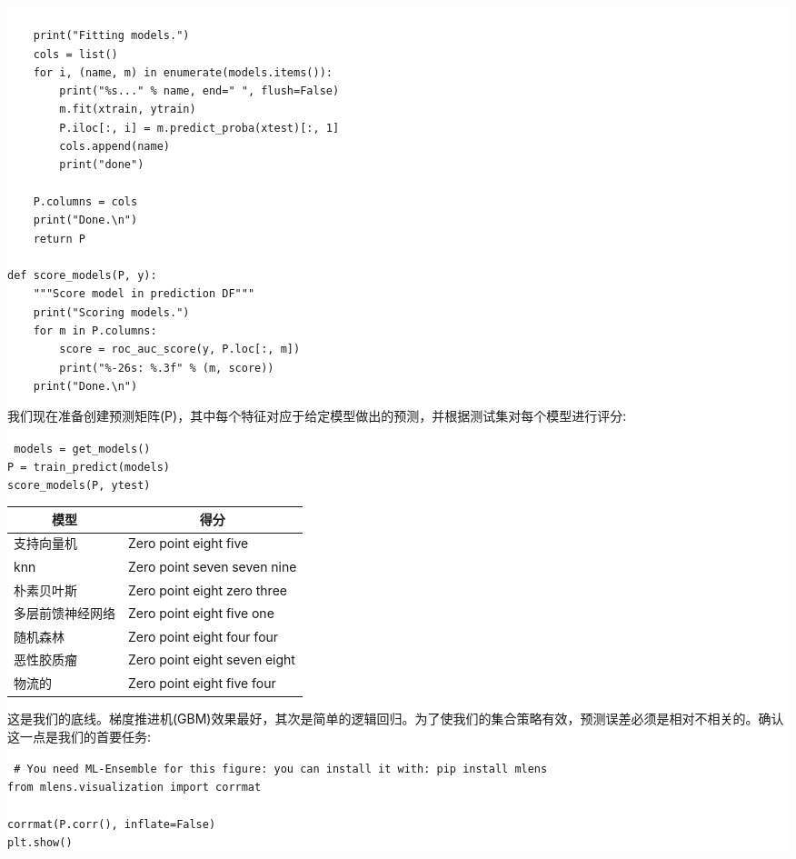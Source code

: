```

    print("Fitting models.")
    cols = list()
    for i, (name, m) in enumerate(models.items()):
        print("%s..." % name, end=" ", flush=False)
        m.fit(xtrain, ytrain)
        P.iloc[:, i] = m.predict_proba(xtest)[:, 1]
        cols.append(name)
        print("done")

    P.columns = cols
    print("Done.\n")
    return P

def score_models(P, y):
    """Score model in prediction DF"""
    print("Scoring models.")
    for m in P.columns:
        score = roc_auc_score(y, P.loc[:, m])
        print("%-26s: %.3f" % (m, score))
    print("Done.\n") 
```

我们现在准备创建预测矩阵\(P\)，其中每个特征对应于给定模型做出的预测，并根据测试集对每个模型进行评分:

```
 models = get_models()
P = train_predict(models)
score_models(P, ytest)
```

| 模型 | 得分 |
| --- | --- |
| 支持向量机 | Zero point eight five |
| knn | Zero point seven seven nine |
| 朴素贝叶斯 | Zero point eight zero three |
| 多层前馈神经网络 | Zero point eight five one |
| 随机森林 | Zero point eight four four |
| 恶性胶质瘤 | Zero point eight seven eight |
| 物流的 | Zero point eight five four |

这是我们的底线。梯度推进机(GBM)效果最好，其次是简单的逻辑回归。为了使我们的集合策略有效，预测误差必须是相对不相关的。确认这一点是我们的首要任务:

```
 # You need ML-Ensemble for this figure: you can install it with: pip install mlens
from mlens.visualization import corrmat

corrmat(P.corr(), inflate=False)
plt.show()
```
